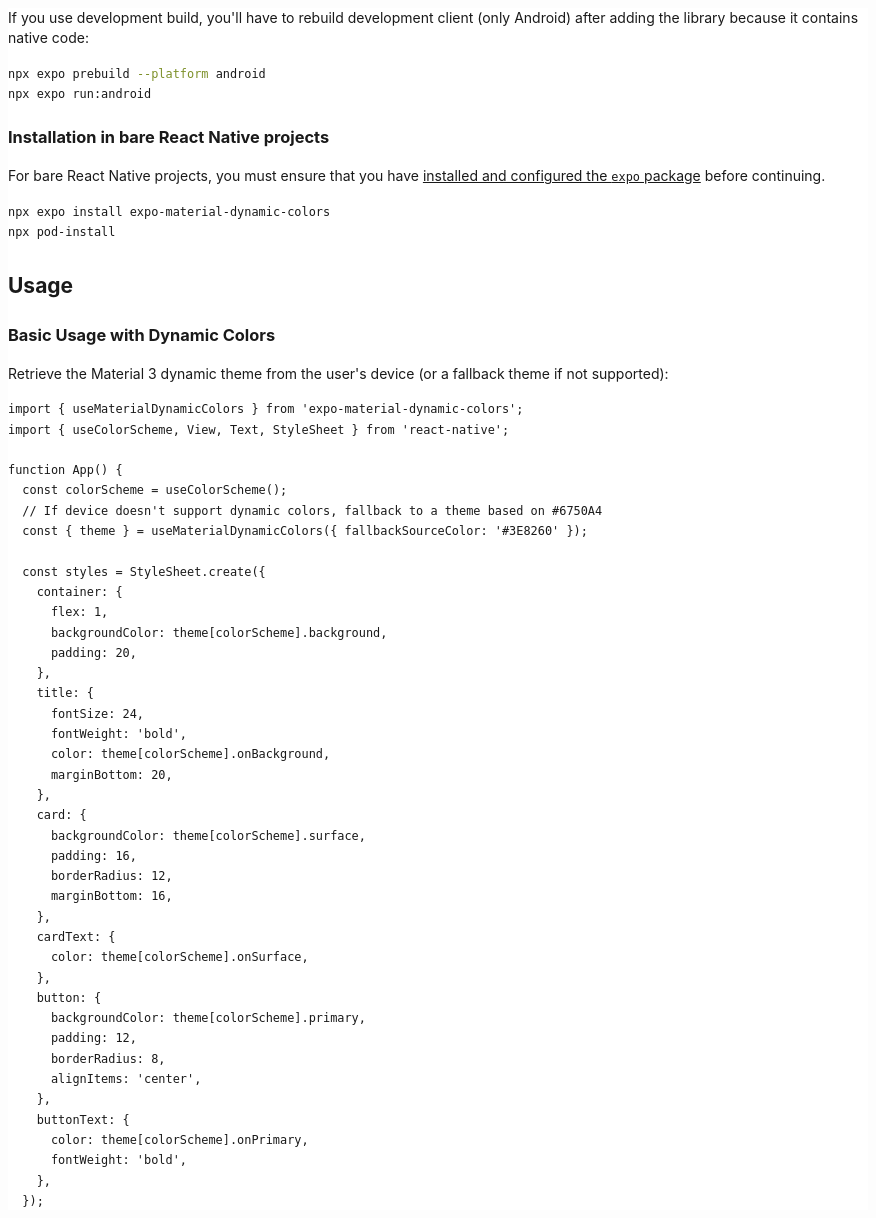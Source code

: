 If you use development build, you'll have to rebuild development client (only Android) after adding the library because it contains native code:

```bash
npx expo prebuild --platform android
npx expo run:android
```

### Installation in bare React Native projects

For bare React Native projects, you must ensure that you have [installed and configured the `expo` package](https://docs.expo.dev/bare/installing-expo-modules/) before continuing.

```bash
npx expo install expo-material-dynamic-colors
npx pod-install
```

## Usage

### Basic Usage with Dynamic Colors

Retrieve the Material 3 dynamic theme from the user's device (or a fallback theme if not supported):

```tsx
import { useMaterialDynamicColors } from 'expo-material-dynamic-colors';
import { useColorScheme, View, Text, StyleSheet } from 'react-native';

function App() {
  const colorScheme = useColorScheme();
  // If device doesn't support dynamic colors, fallback to a theme based on #6750A4
  const { theme } = useMaterialDynamicColors({ fallbackSourceColor: '#3E8260' });

  const styles = StyleSheet.create({
    container: {
      flex: 1,
      backgroundColor: theme[colorScheme].background,
      padding: 20,
    },
    title: {
      fontSize: 24,
      fontWeight: 'bold',
      color: theme[colorScheme].onBackground,
      marginBottom: 20,
    },
    card: {
      backgroundColor: theme[colorScheme].surface,
      padding: 16,
      borderRadius: 12,
      marginBottom: 16,
    },
    cardText: {
      color: theme[colorScheme].onSurface,
    },
    button: {
      backgroundColor: theme[colorScheme].primary,
      padding: 12,
      borderRadius: 8,
      alignItems: 'center',
    },
    buttonText: {
      color: theme[colorScheme].onPrimary,
      fontWeight: 'bold',
    },
  });
```